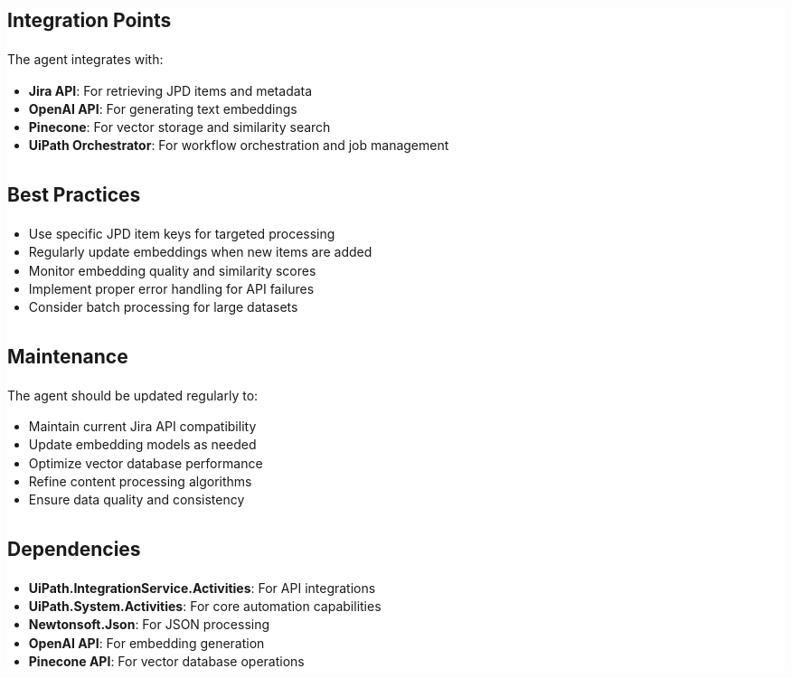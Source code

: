 ## Integration Points

The agent integrates with:
- **Jira API**: For retrieving JPD items and metadata
- **OpenAI API**: For generating text embeddings
- **Pinecone**: For vector storage and similarity search
- **UiPath Orchestrator**: For workflow orchestration and job management

## Best Practices

- Use specific JPD item keys for targeted processing
- Regularly update embeddings when new items are added
- Monitor embedding quality and similarity scores
- Implement proper error handling for API failures
- Consider batch processing for large datasets

## Maintenance

The agent should be updated regularly to:
- Maintain current Jira API compatibility
- Update embedding models as needed
- Optimize vector database performance
- Refine content processing algorithms
- Ensure data quality and consistency

## Dependencies

- **UiPath.IntegrationService.Activities**: For API integrations
- **UiPath.System.Activities**: For core automation capabilities
- **Newtonsoft.Json**: For JSON processing
- **OpenAI API**: For embedding generation
- **Pinecone API**: For vector database operations
